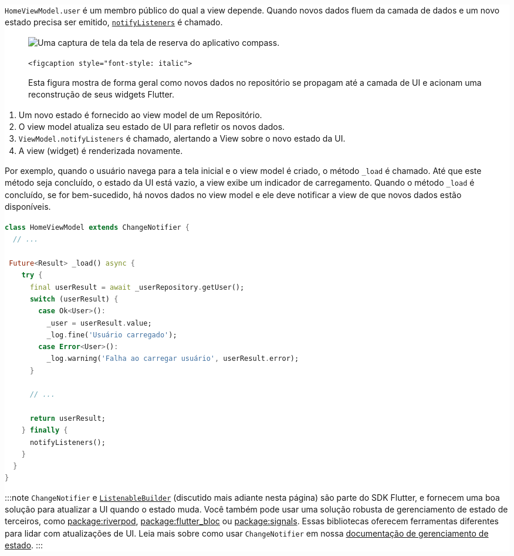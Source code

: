 `HomeViewModel.user` é um membro público do qual a view depende.
Quando novos dados fluem da camada de dados e
um novo estado precisa ser emitido, [`notifyListeners`][] é chamado.

<figure>

![Uma captura de tela da tela de reserva do aplicativo compass.](/assets/images/docs/app-architecture/case-study/mvvm-case-study-update-ui-steps.png)

    <figcaption style="font-style: italic">
Esta figura mostra de forma geral como novos dados no repositório
se propagam até a camada de UI e acionam uma reconstrução de seus widgets Flutter.
    </figcaption>
</figure>

1. Um novo estado é fornecido ao view model de um Repositório.
2. O view model atualiza seu estado de UI para refletir os novos dados.
3. `ViewModel.notifyListeners` é chamado, alertando a View sobre o novo estado da UI.
4. A view (widget) é renderizada novamente.

Por exemplo, quando o usuário navega para a tela inicial e o view model é
criado, o método `_load` é chamado.
Até que este método seja concluído, o estado da UI está vazio,
a view exibe um indicador de carregamento.
Quando o método `_load` é concluído, se for bem-sucedido,
há novos dados no view model e ele deve
notificar a view de que novos dados estão disponíveis.

```dart title=home_viewmodel.dart highlightLines=19
class HomeViewModel extends ChangeNotifier {
  // ...

 Future<Result> _load() async {
    try {
      final userResult = await _userRepository.getUser();
      switch (userResult) {
        case Ok<User>():
          _user = userResult.value;
          _log.fine('Usuário carregado');
        case Error<User>():
          _log.warning('Falha ao carregar usuário', userResult.error);
      }

      // ...

      return userResult;
    } finally {
      notifyListeners();
    }
  }
}
```

:::note
`ChangeNotifier` e [`ListenableBuilder`][] (discutido mais adiante nesta página) são
parte do SDK Flutter,
e fornecem uma boa solução para atualizar a UI quando o estado muda.
Você também pode usar uma solução robusta de gerenciamento de estado de terceiros,
como [package:riverpod][], [package:flutter_bloc][] ou [package:signals][].
Essas bibliotecas oferecem ferramentas diferentes para lidar com atualizações de UI.
Leia mais sobre como usar `ChangeNotifier` em
nossa [documentação de gerenciamento de estado][].
:::


[camada de UI]: /app-architecture/guide#camada-de-ui
[`View`]: /app-architecture/guide#views
[`ViewModel`]: /app-architecture/guide#view-models
[repositórios]: /app-architecture/guide#repositorios
[comandos]: /app-architecture/guide#command-objects
[`package:freezed`]: {{site.pub-pkg}}/freezed
[`ChangeNotifier`]: {{site.api}}/flutter/foundation/ChangeNotifier-class.html
[`Listenable`]: {{site.api}}/flutter/foundation/Listenable-class.html
[`ListenableBuilder`]: {{site.api}}/flutter/widgets/ListenableBuilder-class.html
[`notifyListeners`]: {{site.api}}/flutter/foundation/ChangeNotifier/notifyListeners.html
[documentação de gerenciamento de estado]: /get-started/fundamentals/state-management
[`Scaffold`]: {{site.api}}/flutter/widgets/Scaffold-class.html
[`Dismissible`]: {{site.api}}/flutter/widgets/Dismissible-class.html
[diretório `utils`]: https://github.com/flutter/samples/blob/main/compass_app/app/lib/utils/command.dart
[`flutter_command`]: {{site.pub-pkg}}/flutter_command
[streams]: {{site.api}}/flutter/dart-async/Stream-class.html
[`StreamBuilders`]: {{site.api}}/flutter/widgets/StreamBuilder-class.html
[`AsyncSnapshot`]: {{site.api}}/flutter/widgets/AsyncSnapshot-class.html
[Leia sobre isso no GitHub]: https://github.com/flutter/samples/pull/2449#pullrequestreview-2328333146
[package:riverpod]: {{site.pub-pkg}}/riverpod
[package:flutter_bloc]: {{site.pub-pkg}}/flutter_bloc
[package:signals]: {{site.pub-pkg}}/signals
[agradecemos seu feedback]: https://google.qualtrics.com/jfe/form/SV_4T0XuR9Ts29acw6?page="case-study/ui-layer"